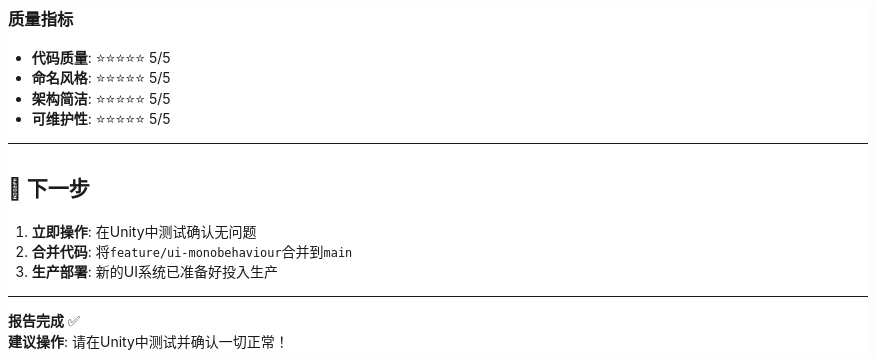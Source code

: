 ### 质量指标
- **代码质量**: ⭐⭐⭐⭐⭐ 5/5
- **命名风格**: ⭐⭐⭐⭐⭐ 5/5
- **架构简洁**: ⭐⭐⭐⭐⭐ 5/5
- **可维护性**: ⭐⭐⭐⭐⭐ 5/5

---

## 🚀 下一步

1. **立即操作**: 在Unity中测试确认无问题
2. **合并代码**: 将`feature/ui-monobehaviour`合并到`main`
3. **生产部署**: 新的UI系统已准备好投入生产

---

**报告完成** ✅  
**建议操作**: 请在Unity中测试并确认一切正常！

